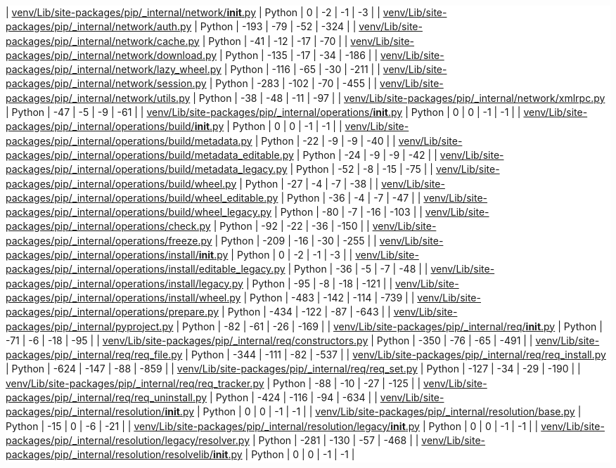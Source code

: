 | [venv/Lib/site-packages/pip/_internal/network/__init__.py](/venv/Lib/site-packages/pip/_internal/network/__init__.py) | Python | 0 | -2 | -1 | -3 |
| [venv/Lib/site-packages/pip/_internal/network/auth.py](/venv/Lib/site-packages/pip/_internal/network/auth.py) | Python | -193 | -79 | -52 | -324 |
| [venv/Lib/site-packages/pip/_internal/network/cache.py](/venv/Lib/site-packages/pip/_internal/network/cache.py) | Python | -41 | -12 | -17 | -70 |
| [venv/Lib/site-packages/pip/_internal/network/download.py](/venv/Lib/site-packages/pip/_internal/network/download.py) | Python | -135 | -17 | -34 | -186 |
| [venv/Lib/site-packages/pip/_internal/network/lazy_wheel.py](/venv/Lib/site-packages/pip/_internal/network/lazy_wheel.py) | Python | -116 | -65 | -30 | -211 |
| [venv/Lib/site-packages/pip/_internal/network/session.py](/venv/Lib/site-packages/pip/_internal/network/session.py) | Python | -283 | -102 | -70 | -455 |
| [venv/Lib/site-packages/pip/_internal/network/utils.py](/venv/Lib/site-packages/pip/_internal/network/utils.py) | Python | -38 | -48 | -11 | -97 |
| [venv/Lib/site-packages/pip/_internal/network/xmlrpc.py](/venv/Lib/site-packages/pip/_internal/network/xmlrpc.py) | Python | -47 | -5 | -9 | -61 |
| [venv/Lib/site-packages/pip/_internal/operations/__init__.py](/venv/Lib/site-packages/pip/_internal/operations/__init__.py) | Python | 0 | 0 | -1 | -1 |
| [venv/Lib/site-packages/pip/_internal/operations/build/__init__.py](/venv/Lib/site-packages/pip/_internal/operations/build/__init__.py) | Python | 0 | 0 | -1 | -1 |
| [venv/Lib/site-packages/pip/_internal/operations/build/metadata.py](/venv/Lib/site-packages/pip/_internal/operations/build/metadata.py) | Python | -22 | -9 | -9 | -40 |
| [venv/Lib/site-packages/pip/_internal/operations/build/metadata_editable.py](/venv/Lib/site-packages/pip/_internal/operations/build/metadata_editable.py) | Python | -24 | -9 | -9 | -42 |
| [venv/Lib/site-packages/pip/_internal/operations/build/metadata_legacy.py](/venv/Lib/site-packages/pip/_internal/operations/build/metadata_legacy.py) | Python | -52 | -8 | -15 | -75 |
| [venv/Lib/site-packages/pip/_internal/operations/build/wheel.py](/venv/Lib/site-packages/pip/_internal/operations/build/wheel.py) | Python | -27 | -4 | -7 | -38 |
| [venv/Lib/site-packages/pip/_internal/operations/build/wheel_editable.py](/venv/Lib/site-packages/pip/_internal/operations/build/wheel_editable.py) | Python | -36 | -4 | -7 | -47 |
| [venv/Lib/site-packages/pip/_internal/operations/build/wheel_legacy.py](/venv/Lib/site-packages/pip/_internal/operations/build/wheel_legacy.py) | Python | -80 | -7 | -16 | -103 |
| [venv/Lib/site-packages/pip/_internal/operations/check.py](/venv/Lib/site-packages/pip/_internal/operations/check.py) | Python | -92 | -22 | -36 | -150 |
| [venv/Lib/site-packages/pip/_internal/operations/freeze.py](/venv/Lib/site-packages/pip/_internal/operations/freeze.py) | Python | -209 | -16 | -30 | -255 |
| [venv/Lib/site-packages/pip/_internal/operations/install/__init__.py](/venv/Lib/site-packages/pip/_internal/operations/install/__init__.py) | Python | 0 | -2 | -1 | -3 |
| [venv/Lib/site-packages/pip/_internal/operations/install/editable_legacy.py](/venv/Lib/site-packages/pip/_internal/operations/install/editable_legacy.py) | Python | -36 | -5 | -7 | -48 |
| [venv/Lib/site-packages/pip/_internal/operations/install/legacy.py](/venv/Lib/site-packages/pip/_internal/operations/install/legacy.py) | Python | -95 | -8 | -18 | -121 |
| [venv/Lib/site-packages/pip/_internal/operations/install/wheel.py](/venv/Lib/site-packages/pip/_internal/operations/install/wheel.py) | Python | -483 | -142 | -114 | -739 |
| [venv/Lib/site-packages/pip/_internal/operations/prepare.py](/venv/Lib/site-packages/pip/_internal/operations/prepare.py) | Python | -434 | -122 | -87 | -643 |
| [venv/Lib/site-packages/pip/_internal/pyproject.py](/venv/Lib/site-packages/pip/_internal/pyproject.py) | Python | -82 | -61 | -26 | -169 |
| [venv/Lib/site-packages/pip/_internal/req/__init__.py](/venv/Lib/site-packages/pip/_internal/req/__init__.py) | Python | -71 | -6 | -18 | -95 |
| [venv/Lib/site-packages/pip/_internal/req/constructors.py](/venv/Lib/site-packages/pip/_internal/req/constructors.py) | Python | -350 | -76 | -65 | -491 |
| [venv/Lib/site-packages/pip/_internal/req/req_file.py](/venv/Lib/site-packages/pip/_internal/req/req_file.py) | Python | -344 | -111 | -82 | -537 |
| [venv/Lib/site-packages/pip/_internal/req/req_install.py](/venv/Lib/site-packages/pip/_internal/req/req_install.py) | Python | -624 | -147 | -88 | -859 |
| [venv/Lib/site-packages/pip/_internal/req/req_set.py](/venv/Lib/site-packages/pip/_internal/req/req_set.py) | Python | -127 | -34 | -29 | -190 |
| [venv/Lib/site-packages/pip/_internal/req/req_tracker.py](/venv/Lib/site-packages/pip/_internal/req/req_tracker.py) | Python | -88 | -10 | -27 | -125 |
| [venv/Lib/site-packages/pip/_internal/req/req_uninstall.py](/venv/Lib/site-packages/pip/_internal/req/req_uninstall.py) | Python | -424 | -116 | -94 | -634 |
| [venv/Lib/site-packages/pip/_internal/resolution/__init__.py](/venv/Lib/site-packages/pip/_internal/resolution/__init__.py) | Python | 0 | 0 | -1 | -1 |
| [venv/Lib/site-packages/pip/_internal/resolution/base.py](/venv/Lib/site-packages/pip/_internal/resolution/base.py) | Python | -15 | 0 | -6 | -21 |
| [venv/Lib/site-packages/pip/_internal/resolution/legacy/__init__.py](/venv/Lib/site-packages/pip/_internal/resolution/legacy/__init__.py) | Python | 0 | 0 | -1 | -1 |
| [venv/Lib/site-packages/pip/_internal/resolution/legacy/resolver.py](/venv/Lib/site-packages/pip/_internal/resolution/legacy/resolver.py) | Python | -281 | -130 | -57 | -468 |
| [venv/Lib/site-packages/pip/_internal/resolution/resolvelib/__init__.py](/venv/Lib/site-packages/pip/_internal/resolution/resolvelib/__init__.py) | Python | 0 | 0 | -1 | -1 |